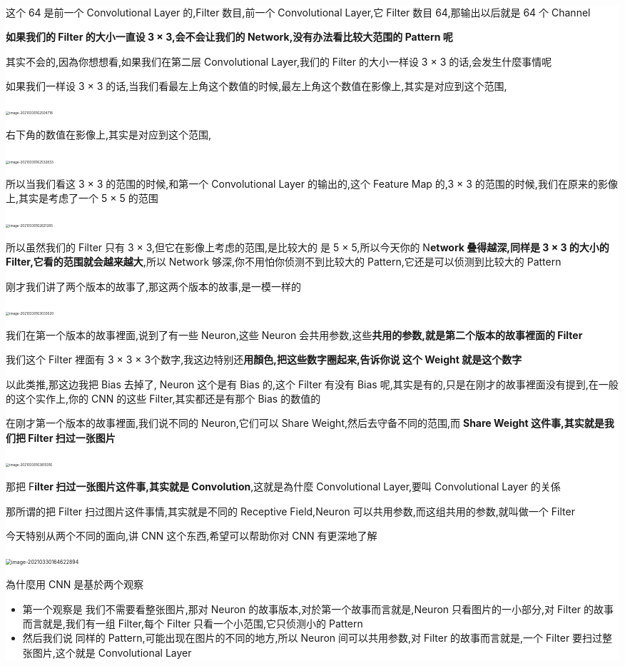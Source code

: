 这个 64 是前一个 Convolutional Layer 的,Filter 数目,前一个 Convolutional Layer,它 Filter 数目 64,那输出以后就是 64 个 Channel



**如果我们的 Filter 的大小一直设 3 × 3,会不会让我们的 Network,没有办法看比较大范围的 Pattern 呢**

其实不会的,因為你想想看,如果我们在第二层 Convolutional Layer,我们的 Filter 的大小一样设 3 × 3 的话,会发生什麼事情呢

如果我们一样设 3 × 3 的话,当我们看最左上角这个数值的时候,最左上角这个数值在影像上,其实是对应到这个范围,

<img src="https://gitee.com/unclestrong/deep-learning21_note/raw/master/imgbed/image-20210330162504718.png" alt="image-20210330162504718" style="zoom:33%;" />

右下角的数值在影像上,其实是对应到这个范围,

<img src="https://gitee.com/unclestrong/deep-learning21_note/raw/master/imgbed/image-20210330162532833.png" alt="image-20210330162532833" style="zoom:33%;" />

所以当我们看这 3 × 3 的范围的时候,和第一个 Convolutional Layer 的输出的,这个 Feature Map 的,3 × 3 的范围的时候,我们在原来的影像上,其实是考虑了一个 5 × 5 的范围

<img src="https://gitee.com/unclestrong/deep-learning21_note/raw/master/imgbed/image-20210330162621285.png" alt="image-20210330162621285" style="zoom: 33%;" />

所以虽然我们的 Filter 只有 3 × 3,但它在影像上考虑的范围,是比较大的 是 5 × 5,所以今天你的 N**etwork 叠得越深,同样是 3 × 3 的大小的 Filter,它看的范围就会越来越大**,所以 Network 够深,你不用怕你侦测不到比较大的 Pattern,它还是可以侦测到比较大的 Pattern



刚才我们讲了两个版本的故事了,那这两个版本的故事,是一模一样的

<img src="https://gitee.com/unclestrong/deep-learning21_note/raw/master/imgbed/image-20210330163033020.png" alt="image-20210330163033020" style="zoom: 33%;" />

我们在第一个版本的故事裡面,说到了有一些 Neuron,这些 Neuron 会共用参数,这些**共用的参数,就是第二个版本的故事裡面的 Filter**

我们这个 Filter 裡面有 3 × 3 × 3个数字,我这边特别还**用顏色,把这些数字圈起来,告诉你说 这个 Weight 就是这个数字**

以此类推,那这边我把 Bias 去掉了, Neuron 这个是有 Bias 的,这个 Filter 有没有 Bias 呢,其实是有的,只是在刚才的故事裡面没有提到,在一般的这个实作上,你的 CNN 的这些 Filter,其实都还是有那个 Bias 的数值的



在刚才第一个版本的故事裡面,我们说不同的 Neuron,它们可以 Share Weight,然后去守备不同的范围,而 **Share Weight 这件事,其实就是我们把 Filter 扫过一张图片**

<img src="https://gitee.com/unclestrong/deep-learning21_note/raw/master/imgbed/image-20210330163810316.png" alt="image-20210330163810316" style="zoom: 33%;" />

那把 F**ilter 扫过一张图片这件事,其实就是 Convolution**,这就是為什麼 Convolutional Layer,要叫 Convolutional Layer 的关係

那所谓的把 Filter 扫过图片这件事情,其实就是不同的 Receptive Field,Neuron 可以共用参数,而这组共用的参数,就叫做一个 Filter

今天特别从两个不同的面向,讲 CNN 这个东西,希望可以帮助你对 CNN 有更深地了解

<img src="https://gitee.com/unclestrong/deep-learning21_note/raw/master/imgbed/image-20210330164622894.png" alt="image-20210330164622894" style="zoom: 50%;" />

為什麼用 CNN 是基於两个观察

- 第一个观察是 我们不需要看整张图片,那对 Neuron 的故事版本,对於第一个故事而言就是,Neuron 只看图片的一小部分,对 Filter 的故事而言就是,我们有一组 Filter,每个 Filter 只看一个小范围,它只侦测小的 Pattern
- 然后我们说 同样的 Pattern,可能出现在图片的不同的地方,所以 Neuron 间可以共用参数,对 Filter 的故事而言就是,一个 Filter 要扫过整张图片,这个就是 Convolutional Layer

